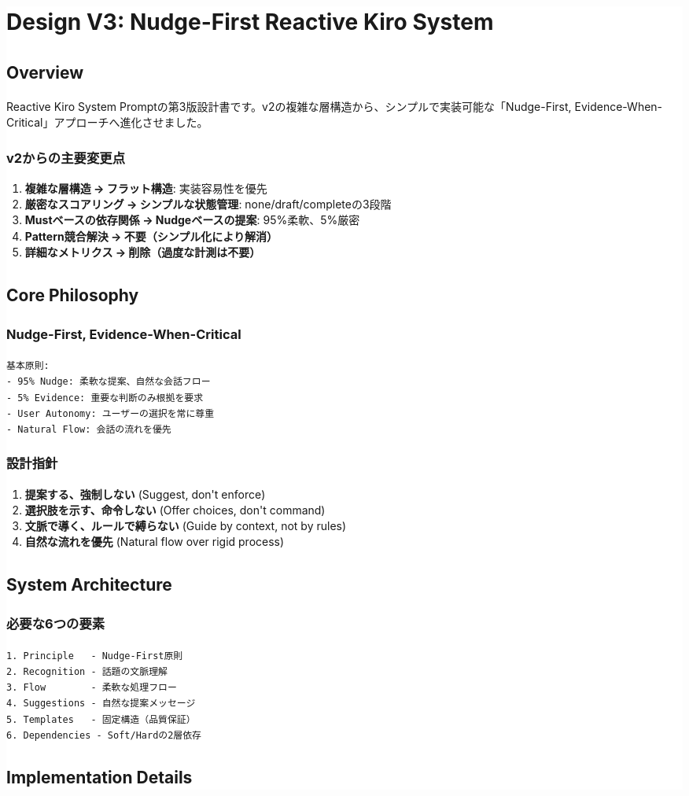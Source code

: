 # Design V3: Nudge-First Reactive Kiro System

## Overview

Reactive Kiro System Promptの第3版設計書です。v2の複雑な層構造から、シンプルで実装可能な「Nudge-First, Evidence-When-Critical」アプローチへ進化させました。

### v2からの主要変更点

1. **複雑な層構造 → フラット構造**: 実装容易性を優先
2. **厳密なスコアリング → シンプルな状態管理**: none/draft/completeの3段階
3. **Mustベースの依存関係 → Nudgeベースの提案**: 95%柔軟、5%厳密
4. **Pattern競合解決 → 不要（シンプル化により解消）**
5. **詳細なメトリクス → 削除（過度な計測は不要）**

## Core Philosophy

### Nudge-First, Evidence-When-Critical

```
基本原則:
- 95% Nudge: 柔軟な提案、自然な会話フロー
- 5% Evidence: 重要な判断のみ根拠を要求
- User Autonomy: ユーザーの選択を常に尊重
- Natural Flow: 会話の流れを優先
```

### 設計指針

1. **提案する、強制しない** (Suggest, don't enforce)
2. **選択肢を示す、命令しない** (Offer choices, don't command)
3. **文脈で導く、ルールで縛らない** (Guide by context, not by rules)
4. **自然な流れを優先** (Natural flow over rigid process)

## System Architecture

### 必要な6つの要素

```
1. Principle   - Nudge-First原則
2. Recognition - 話題の文脈理解
3. Flow        - 柔軟な処理フロー
4. Suggestions - 自然な提案メッセージ
5. Templates   - 固定構造（品質保証）
6. Dependencies - Soft/Hardの2層依存
```

## Implementation Details
